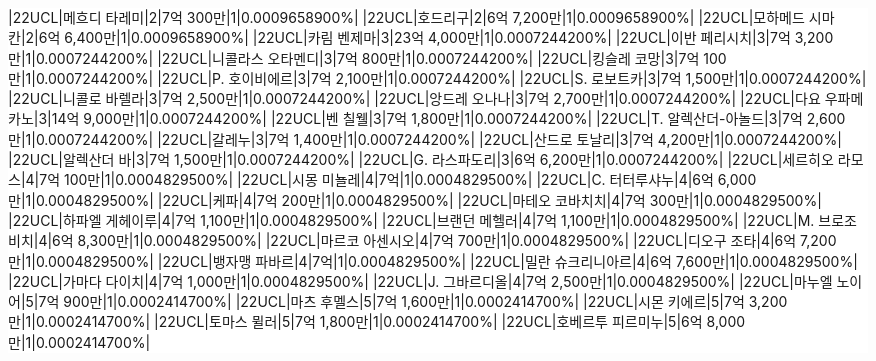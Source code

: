 |22UCL|메흐디 타레미|2|7억 300만|1|0.0009658900%|
|22UCL|호드리구|2|6억 7,200만|1|0.0009658900%|
|22UCL|모하메드 시마칸|2|6억 6,400만|1|0.0009658900%|
|22UCL|카림 벤제마|3|23억 4,000만|1|0.0007244200%|
|22UCL|이반 페리시치|3|7억 3,200만|1|0.0007244200%|
|22UCL|니콜라스 오타멘디|3|7억 800만|1|0.0007244200%|
|22UCL|킹슬레 코망|3|7억 100만|1|0.0007244200%|
|22UCL|P. 호이비에르|3|7억 2,100만|1|0.0007244200%|
|22UCL|S. 로보트카|3|7억 1,500만|1|0.0007244200%|
|22UCL|니콜로 바렐라|3|7억 2,500만|1|0.0007244200%|
|22UCL|앙드레 오나나|3|7억 2,700만|1|0.0007244200%|
|22UCL|다요 우파메카노|3|14억 9,000만|1|0.0007244200%|
|22UCL|벤 칠웰|3|7억 1,800만|1|0.0007244200%|
|22UCL|T. 알렉산더-아놀드|3|7억 2,600만|1|0.0007244200%|
|22UCL|갈레누|3|7억 1,400만|1|0.0007244200%|
|22UCL|산드로 토날리|3|7억 4,200만|1|0.0007244200%|
|22UCL|알렉산더 바|3|7억 1,500만|1|0.0007244200%|
|22UCL|G. 라스파도리|3|6억 6,200만|1|0.0007244200%|
|22UCL|세르히오 라모스|4|7억 100만|1|0.0004829500%|
|22UCL|시몽 미뇰레|4|7억|1|0.0004829500%|
|22UCL|C. 터터루샤누|4|6억 6,000만|1|0.0004829500%|
|22UCL|케파|4|7억 200만|1|0.0004829500%|
|22UCL|마테오 코바치치|4|7억 300만|1|0.0004829500%|
|22UCL|하파엘 게헤이루|4|7억 1,100만|1|0.0004829500%|
|22UCL|브랜던 메헬러|4|7억 1,100만|1|0.0004829500%|
|22UCL|M. 브로조비치|4|6억 8,300만|1|0.0004829500%|
|22UCL|마르코 아센시오|4|7억 700만|1|0.0004829500%|
|22UCL|디오구 조타|4|6억 7,200만|1|0.0004829500%|
|22UCL|뱅자맹 파바르|4|7억|1|0.0004829500%|
|22UCL|밀란 슈크리니아르|4|6억 7,600만|1|0.0004829500%|
|22UCL|가마다 다이치|4|7억 1,000만|1|0.0004829500%|
|22UCL|J. 그바르디올|4|7억 2,500만|1|0.0004829500%|
|22UCL|마누엘 노이어|5|7억 900만|1|0.0002414700%|
|22UCL|마츠 후멜스|5|7억 1,600만|1|0.0002414700%|
|22UCL|시몬 키에르|5|7억 3,200만|1|0.0002414700%|
|22UCL|토마스 뮐러|5|7억 1,800만|1|0.0002414700%|
|22UCL|호베르투 피르미누|5|6억 8,000만|1|0.0002414700%|